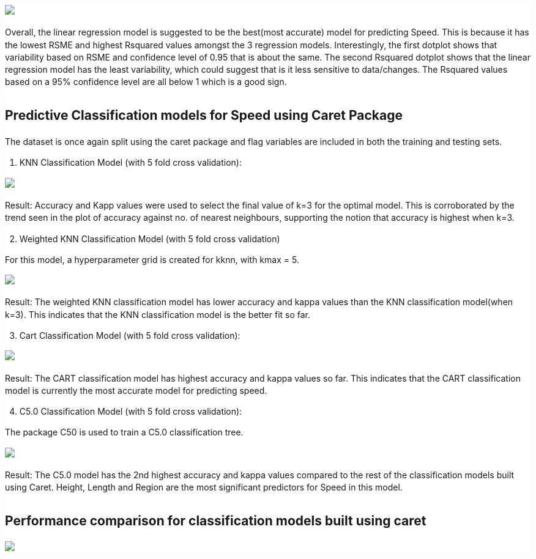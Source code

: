 ![](https://github.com/cherylisabella/rollercoasters-caret/blob/main/image%20files/reg.png?raw=true)

Overall, the linear regression model is suggested to be the best(most accurate) model for predicting Speed. This is because it has the lowest RSME and highest Rsquared values amongst the 3 regression models. Interestingly, the first dotplot shows that variability based on RSME and confidence level of 0.95 that is about the same. The second Rsquared dotplot shows that the linear regression model has the least variability, which could suggest that is it less sensitive to data/changes. The Rsquared values based on a 95% confidence level are all below 1 which is a good sign.

## Predictive Classification models for Speed using Caret Package
The dataset is once again split using the caret package and flag variables are included in both the training and testing sets.

1. KNN Classification Model (with 5 fold cross validation):

![](https://github.com/cherylisabella/rollercoasters-caret/blob/main/image%20files/Screenshot%202022-12-21%20at%2018-43-33%20Untitled%20presentation%20-%20Google%20Slides.png?raw=true)

Result: Accuracy and Kapp values were used to select the final value of k=3 for the optimal model. This is corroborated by the trend seen in the plot of accuracy against no. of nearest neighbours, supporting the notion that accuracy is highest when k=3.

2. Weighted KNN Classification Model (with 5 fold cross validation)

For this model, a hyperparameter grid is created for kknn, with kmax = 5.

![](https://github.com/cherylisabella/rollercoasters-caret/blob/main/image%20files/Screenshot%202022-12-21%20at%2018-34-38%20Rollercoasters%20-%20Caret.png?raw=true)

Result: The weighted KNN classification model has lower accuracy and kappa values than the KNN classification model(when k=3). This indicates that the KNN classification model is the better fit so far.

3. Cart Classification Model (with 5 fold cross validation):

![](https://github.com/cherylisabella/rollercoasters-caret/blob/main/image%20files/Screenshot%202022-12-21%20at%2018-45-25%20Rollercoasters%20-%20Caret.png?raw=true)

Result: The CART classification model has highest accuracy and kappa values so far. This indicates that the CART classification model is currently the most accurate model for predicting speed.

4. C5.0 Classification Model (with 5 fold cross validation):

The package C50 is used to train a C5.0 classification tree.

![](https://github.com/cherylisabella/rollercoasters-caret/blob/main/image%20files/Screenshot%202022-12-21%20at%2018-46-49%20Rollercoasters%20-%20Caret.png?raw=true)

Result: The C5.0 model has the 2nd highest accuracy and kappa values compared to the rest of the classification models built using Caret. Height, Length and Region are the most significant predictors for Speed in this model.

## Performance comparison for classification models built using caret

![](https://github.com/cherylisabella/rollercoasters-caret/blob/main/image%20files/two.png?raw=true)
